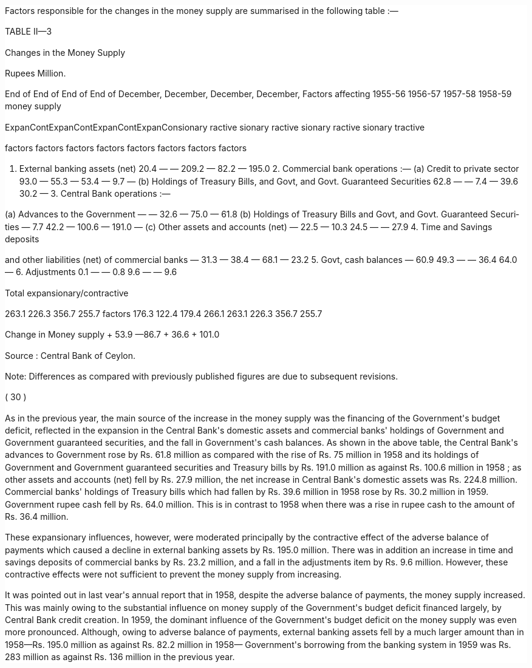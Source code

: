 Factors responsible for the changes in the money supply are summarised in the following table :—

TABLE II—3

Changes in the Money Supply

Rupees Million.

End of End of End of End of December, December, December, December, Factors affecting 1955-56 1956-57 1957-58 1958-59 money supply

Expan­Cont­Expan­Cont­Expan­Cont­Expan­Con­sionary ractive sionary ractive sionary ractive sionary tractive

factors factors factors factors factors factors factors factors

1. External banking assets (net) 20.4 — — 209.2 — 82.2 — 195.0 2. Commercial bank opera­tions :— (a) Credit to private sector 93.0 — 55.3 — 53.4 — 9.7 — (b) Holdings of Trea­sury Bills, and Govt, and Govt. Guaranteed Securi­ties 62.8 — — 7.4 — 39.6 30.2 — 3. Central Bank operations :—

(a) Advances to the Government — — 32.6 — 75.0 — 61.8 (b) Holdings of Trea­sury Bills and Govt, and Govt. Guaranteed Securi­ties — 7.7 42.2 — 100.6 — 191.0 — (c) Other assets and accounts (net) — 22.5 — 10.3 24.5 — — 27.9 4. Time and Savings deposits

and other liabilities (net) of commercial banks — 31.3 — 38.4 — 68.1 — 23.2 5. Govt, cash balances — 60.9 49.3 — — 36.4 64.0 — 6. Adjustments 0.1 — — 0.8 9.6 — — 9.6

Total expansionary/contractive

263.1 226.3 356.7 255.7 factors 176.3 122.4 179.4 266.1 263.1 226.3 356.7 255.7

Change in Money supply + 53.9 —86.7 + 36.6 + 101.0

Source : Central Bank of Ceylon.

Note: Differences as compared with previously published figures are due to subsequent revisions.

( 30 )

As in the previous year, the main source of the increase in the money supply was the financing of the Government's budget deficit, reflected in the expansion in the Central Bank's domestic assets and commercial banks' holdings of Government and Government guaranteed securities, and the fall in Government's cash balances. As shown in the above table, the Central Bank's advances to Government rose by Rs. 61.8 million as compared with the rise of Rs. 75 million in 1958 and its holdings of Government and Government guaranteed securities and Treasury bills by Rs. 191.0 million as against Rs. 100.6 million in 1958 ; as other assets and accounts (net) fell by Rs. 27.9 million, the net increase in Central Bank's domestic assets was Rs. 224.8 million. Commercial banks' holdings of Treasury bills which had fallen by Rs. 39.6 million in 1958 rose by Rs. 30.2 million in 1959. Government rupee cash fell by Rs. 64.0 million. This is in contrast to 1958 when there was a rise in rupee cash to the amount of Rs. 36.4 million.

These expansionary influences, however, were moderated principally by the contractive effect of the adverse balance of payments which caused a decline in external banking assets by Rs. 195.0 million. There was in addition an increase in time and savings deposits of commercial banks by Rs. 23.2 million, and a fall in the adjustments item by Rs. 9.6 million. However, these contractive effects were not sufficient to prevent the money supply from increasing.

It was pointed out in last vear's annual report that in 1958, despite the adverse balance of payments, the money supply increased. This was mainly owing to the substantial influence on money supply of the Government's budget deficit financed largely, by Central Bank credit creation. In 1959, the dominant influence of the Government's budget deficit on the money supply was even more pronounced. Al­though, owing to adverse balance of payments, external banking assets fell by a much larger amount than in 1958—Rs. 195.0 million as against Rs. 82.2 million in 1958— Government's borrowing from the banking system in 1959 was Rs. 283 million as against Rs. 136 million in the previous year.
